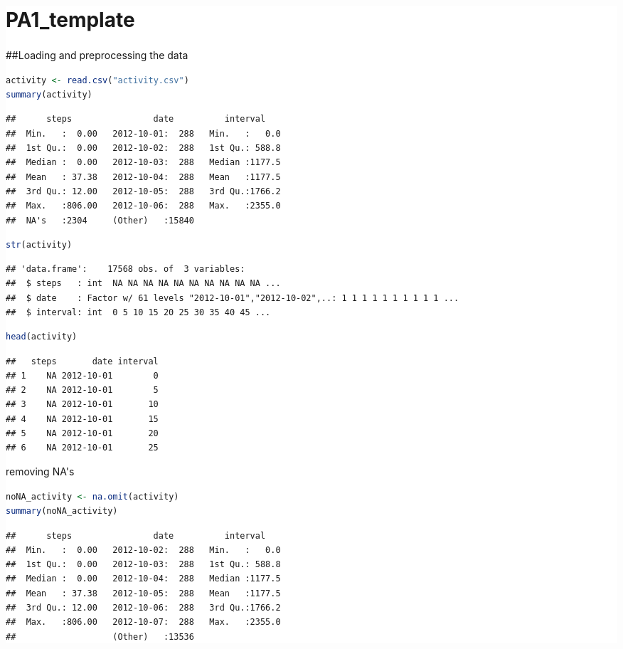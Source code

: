 # PA1_template

##Loading and preprocessing the data


```r
activity <- read.csv("activity.csv")
summary(activity)
```

```
##      steps                date          interval     
##  Min.   :  0.00   2012-10-01:  288   Min.   :   0.0  
##  1st Qu.:  0.00   2012-10-02:  288   1st Qu.: 588.8  
##  Median :  0.00   2012-10-03:  288   Median :1177.5  
##  Mean   : 37.38   2012-10-04:  288   Mean   :1177.5  
##  3rd Qu.: 12.00   2012-10-05:  288   3rd Qu.:1766.2  
##  Max.   :806.00   2012-10-06:  288   Max.   :2355.0  
##  NA's   :2304     (Other)   :15840
```

```r
str(activity)
```

```
## 'data.frame':	17568 obs. of  3 variables:
##  $ steps   : int  NA NA NA NA NA NA NA NA NA NA ...
##  $ date    : Factor w/ 61 levels "2012-10-01","2012-10-02",..: 1 1 1 1 1 1 1 1 1 1 ...
##  $ interval: int  0 5 10 15 20 25 30 35 40 45 ...
```

```r
head(activity)
```

```
##   steps       date interval
## 1    NA 2012-10-01        0
## 2    NA 2012-10-01        5
## 3    NA 2012-10-01       10
## 4    NA 2012-10-01       15
## 5    NA 2012-10-01       20
## 6    NA 2012-10-01       25
```
removing NA's

```r
noNA_activity <- na.omit(activity)
summary(noNA_activity)
```

```
##      steps                date          interval     
##  Min.   :  0.00   2012-10-02:  288   Min.   :   0.0  
##  1st Qu.:  0.00   2012-10-03:  288   1st Qu.: 588.8  
##  Median :  0.00   2012-10-04:  288   Median :1177.5  
##  Mean   : 37.38   2012-10-05:  288   Mean   :1177.5  
##  3rd Qu.: 12.00   2012-10-06:  288   3rd Qu.:1766.2  
##  Max.   :806.00   2012-10-07:  288   Max.   :2355.0  
##                   (Other)   :13536
```
